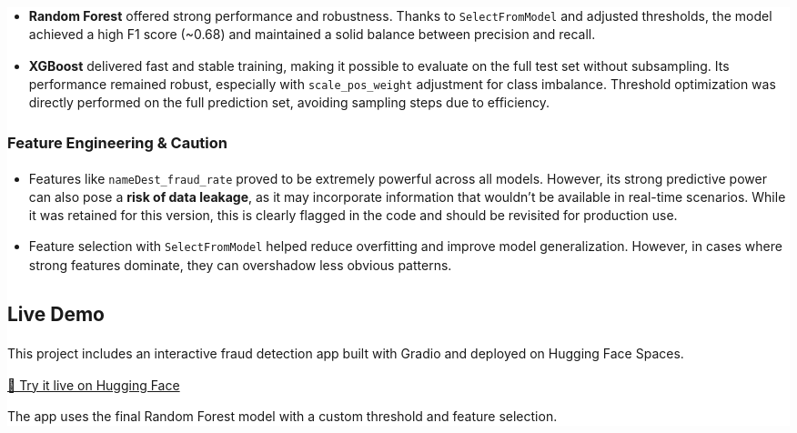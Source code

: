 - **Random Forest** offered strong performance and robustness. Thanks to `SelectFromModel` and adjusted thresholds, the model achieved a high F1 score (~0.68) and maintained a solid balance between precision and recall.

- **XGBoost** delivered fast and stable training, making it possible to evaluate on the full test set without subsampling. Its performance remained robust, especially with `scale_pos_weight` adjustment for class imbalance. Threshold optimization was directly performed on the full prediction set, avoiding sampling steps due to efficiency.

### Feature Engineering & Caution

- Features like `nameDest_fraud_rate` proved to be extremely powerful across all models. However, its strong predictive power can also pose a **risk of data leakage**, as it may incorporate information that wouldn’t be available in real-time scenarios. While it was retained for this version, this is clearly flagged in the code and should be revisited for production use.

- Feature selection with `SelectFromModel` helped reduce overfitting and improve model generalization. However, in cases where strong features dominate, they can overshadow less obvious patterns.


## Live Demo

This project includes an interactive fraud detection app built with Gradio and deployed on Hugging Face Spaces.

 [💸 Try it live on Hugging Face](https://huggingface.co/spaces/Adriana213/fraud-predictor)

The app uses the final Random Forest model with a custom threshold and feature selection.

